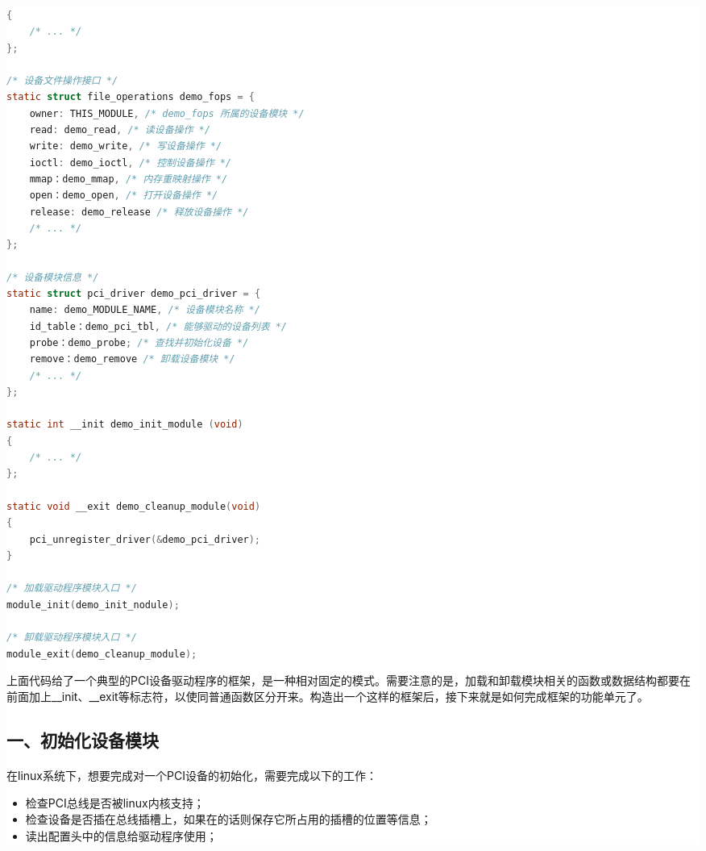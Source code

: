 ```c
{
    /* ... */
};

/* 设备文件操作接口 */
static struct file_operations demo_fops = {
    owner: THIS_MODULE, /* demo_fops 所属的设备模块 */
    read: demo_read, /* 读设备操作 */
    write: demo_write, /* 写设备操作 */
    ioctl: demo_ioctl, /* 控制设备操作 */
    mmap：demo_mmap, /* 内存重映射操作 */
    open：demo_open, /* 打开设备操作 */
    release: demo_release /* 释放设备操作 */
    /* ... */
};

/* 设备模块信息 */
static struct pci_driver demo_pci_driver = {
    name: demo_MODULE_NAME, /* 设备模块名称 */
    id_table：demo_pci_tbl, /* 能够驱动的设备列表 */
    probe：demo_probe; /* 查找并初始化设备 */
    remove：demo_remove /* 卸载设备模块 */
    /* ... */
};

static int __init demo_init_module (void)
{
    /* ... */
};

static void __exit demo_cleanup_module(void)
{
    pci_unregister_driver(&demo_pci_driver);
}

/* 加载驱动程序模块入口 */
module_init(demo_init_nodule);

/* 卸载驱动程序模块入口 */
module_exit(demo_cleanup_module);
```

上面代码给了一个典型的PCI设备驱动程序的框架，是一种相对固定的模式。需要注意的是，加载和卸载模块相关的函数或数据结构都要在前面加上__init、__exit等标志符，以使同普通函数区分开来。构造出一个这样的框架后，接下来就是如何完成框架的功能单元了。

## 一、初始化设备模块

在linux系统下，想要完成对一个PCI设备的初始化，需要完成以下的工作：

- 检查PCI总线是否被linux内核支持；
- 检查设备是否插在总线插槽上，如果在的话则保存它所占用的插槽的位置等信息；
- 读出配置头中的信息给驱动程序使用；
